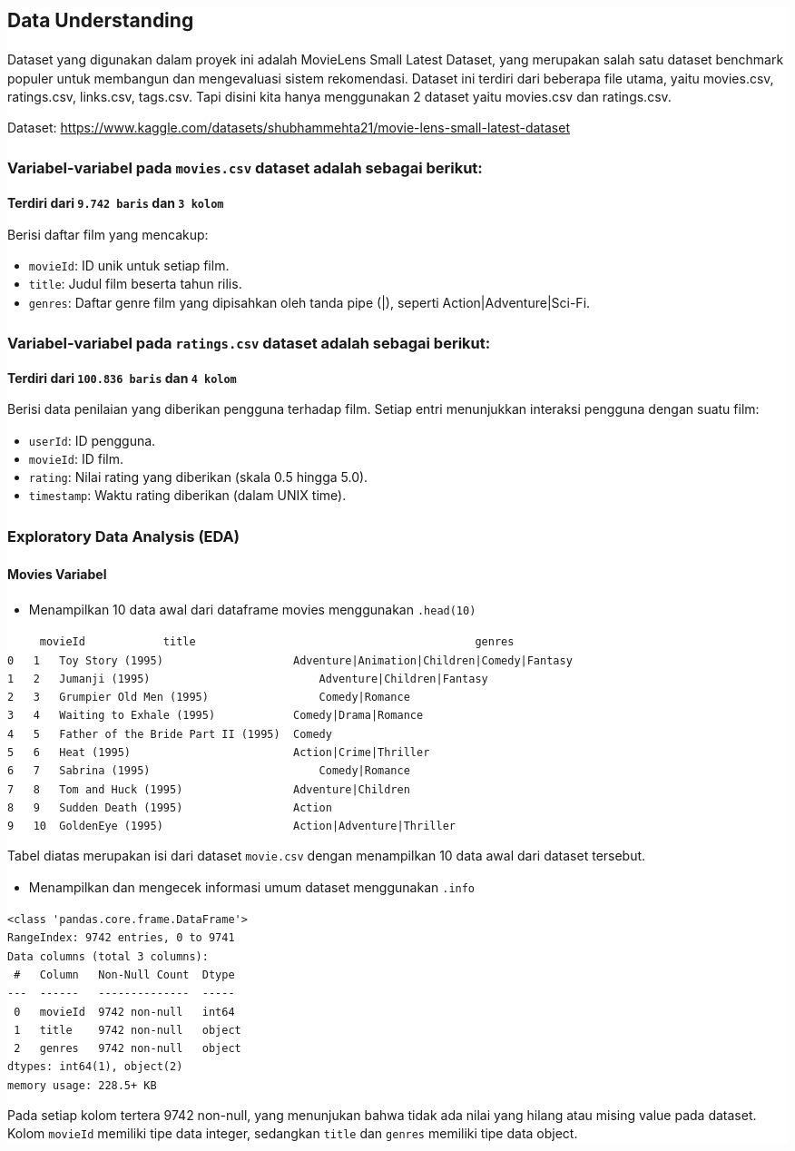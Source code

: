 
## Data Understanding

Dataset yang digunakan dalam proyek ini adalah MovieLens Small Latest Dataset, yang merupakan salah satu dataset benchmark populer untuk membangun dan mengevaluasi sistem rekomendasi. Dataset ini terdiri dari beberapa file utama, yaitu movies.csv, ratings.csv, links.csv, tags.csv. Tapi disini kita hanya menggunakan 2 dataset yaitu movies.csv dan ratings.csv.

Dataset: https://www.kaggle.com/datasets/shubhammehta21/movie-lens-small-latest-dataset

### Variabel-variabel pada `movies.csv` dataset adalah sebagai berikut:
**Terdiri dari `9.742 baris` dan `3 kolom`**

Berisi daftar film yang mencakup:
- `movieId`: ID unik untuk setiap film.
- `title`: Judul film beserta tahun rilis.
- `genres`: Daftar genre film yang dipisahkan oleh tanda pipe (|), seperti Action|Adventure|Sci-Fi.
       
### Variabel-variabel pada `ratings.csv` dataset adalah sebagai berikut:
**Terdiri dari `100.836 baris` dan `4 kolom`**

Berisi data penilaian yang diberikan pengguna terhadap film. Setiap entri menunjukkan interaksi pengguna dengan suatu film:
- `userId`: ID pengguna.
- `movieId`: ID film.
- `rating`: Nilai rating yang diberikan (skala 0.5 hingga 5.0).
- `timestamp`: Waktu rating diberikan (dalam UNIX time).

### Exploratory Data Analysis (EDA)
#### Movies Variabel
- Menampilkan 10 data awal dari dataframe movies menggunakan `.head(10)`
```
     movieId	        title	                                        genres
0	1	Toy Story (1995)	                Adventure|Animation|Children|Comedy|Fantasy
1	2	Jumanji (1995)	                        Adventure|Children|Fantasy
2	3	Grumpier Old Men (1995)	                Comedy|Romance
3	4	Waiting to Exhale (1995)	        Comedy|Drama|Romance
4	5	Father of the Bride Part II (1995)	Comedy
5	6	Heat (1995)	                        Action|Crime|Thriller
6	7	Sabrina (1995)	                        Comedy|Romance
7	8	Tom and Huck (1995)	                Adventure|Children
8	9	Sudden Death (1995)	                Action
9	10	GoldenEye (1995)	                Action|Adventure|Thriller
```
Tabel diatas merupakan isi dari dataset `movie.csv` dengan menampilkan 10 data awal dari dataset tersebut.

- Menampilkan dan mengecek informasi umum dataset menggunakan `.info`
```
<class 'pandas.core.frame.DataFrame'>
RangeIndex: 9742 entries, 0 to 9741
Data columns (total 3 columns):
 #   Column   Non-Null Count  Dtype 
---  ------   --------------  ----- 
 0   movieId  9742 non-null   int64 
 1   title    9742 non-null   object
 2   genres   9742 non-null   object
dtypes: int64(1), object(2)
memory usage: 228.5+ KB
```
Pada setiap kolom tertera 9742 non-null, yang menunjukan bahwa tidak ada nilai yang hilang atau mising value pada dataset. Kolom `movieId` memiliki tipe data integer, sedangkan `title` dan `genres` memiliki tipe data object.